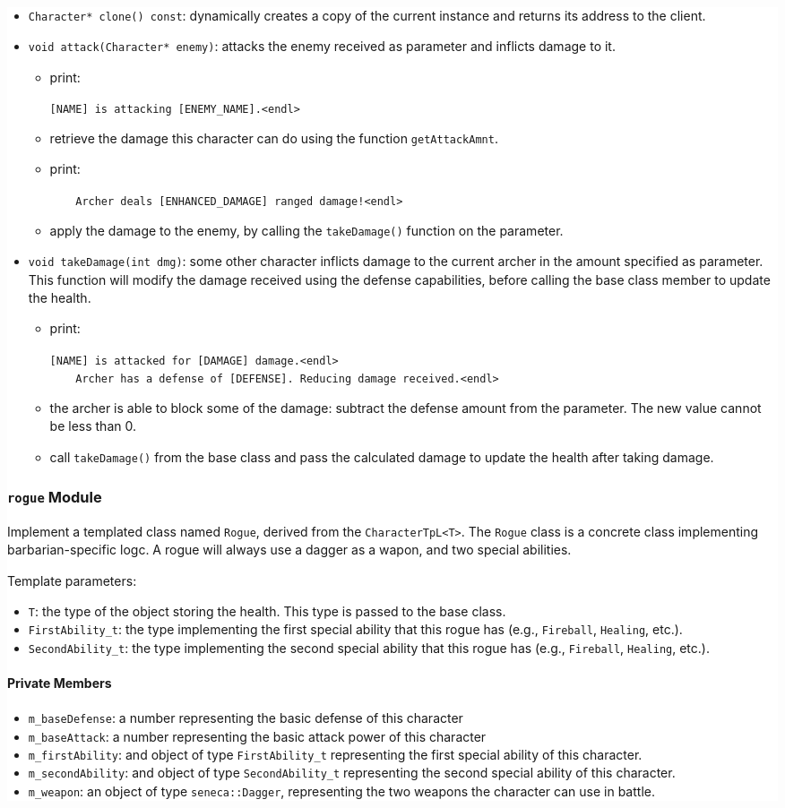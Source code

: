 - `Character* clone() const`: dynamically creates a copy of the current instance and returns its address to the client.
- `void attack(Character* enemy)`: attacks the enemy received as parameter and inflicts damage to it.
  - print:

    ```txt
    [NAME] is attacking [ENEMY_NAME].<endl>
    ```

  - retrieve the damage this character can do using the function `getAttackAmnt`.
  - print:

    ```txt
        Archer deals [ENHANCED_DAMAGE] ranged damage!<endl>
    ```
  
  - apply the damage to the enemy, by calling the `takeDamage()` function on the parameter.

- `void takeDamage(int dmg)`: some other character inflicts damage to the current archer in the amount specified as parameter. This function will modify the damage received using the defense capabilities, before calling the base class member to update the health.

  - print:

    ```txt
    [NAME] is attacked for [DAMAGE] damage.<endl>
        Archer has a defense of [DEFENSE]. Reducing damage received.<endl>
    ```
  
  - the archer is able to block some of the damage: subtract the defense amount from the parameter. The new value cannot be less than 0.
  - call `takeDamage()` from the base class and pass the calculated damage to update the health after taking damage.




### `rogue` Module

Implement a templated class named `Rogue`, derived from the `CharacterTpL<T>`. The `Rogue` class is a concrete class implementing barbarian-specific logc. A rogue will always use a dagger as a wapon, and two special abilities.

Template parameters:

- `T`: the type of the object storing the health. This type is passed to the base class.
- `FirstAbility_t`: the type implementing the first special ability that this rogue has (e.g., `Fireball`, `Healing`, etc.).
- `SecondAbility_t`: the type implementing the second special ability that this rogue has (e.g., `Fireball`, `Healing`, etc.).


#### Private Members

- `m_baseDefense`: a number representing the basic defense of this character
- `m_baseAttack`: a number representing the basic attack power of this character
- `m_firstAbility`: and object of type `FirstAbility_t` representing the first special ability of this character.
- `m_secondAbility`: and object of type `SecondAbility_t` representing the second special ability of this character.
- `m_weapon`: an object of type `seneca::Dagger`, representing the two weapons the character can use in battle.
